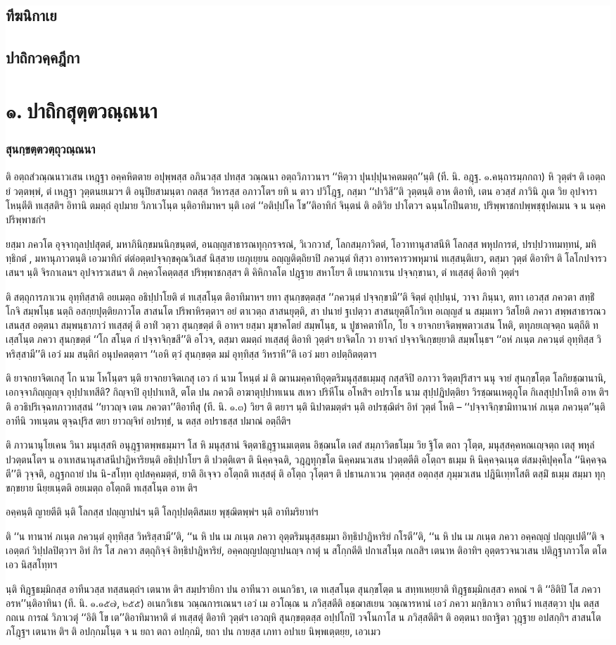 <h2>ทีฆนิกาเย</h2>
<h2>ปาถิกวคฺคฎีกา</h2>
<h1>๑. ปาถิกสุตฺตวณฺณนา</h1>
<h3>สุนกฺขตฺตวตฺถุวณฺณนา</h3>
<p> ติ    อตฺถสํวณฺณนาวเสน เหฎฺฐา อคฺคหิตตาย อปุพฺพสฺส อภินวสฺส ปทสฺส วณฺณนา อตฺถวิภาวนาฯ ‘‘หิตฺวา ปุนปฺปุนาคตมตฺถ’’นฺติ (ที. นิ. อฎฺฐ. ๑.คนฺถารมฺภกถา) หิ วุตฺตํฯ ติ เอตฺถ ยํ วตฺตพฺพํ, ตํ เหฎฺฐา วุตฺตนยเมวฯ ติ อนุปิยสามนฺตา กตสฺส วิหารสฺส อภาวโตฯ ยทิ น ตาว ปวิโฎฺฐ, กสฺมา ‘‘ปาวิสี’’ติ วุตฺตนฺติ อาห ติอาทิ, เตน อวสฺสํ ภาวินิ ภูเต วิย อุปจารา โหนฺตีติ ทเสฺสติฯ อิทานิ ตมตฺถํ อุปมาย วิภาเวโนฺต นฺติอาทิมาหฯ นฺติ เอตํ ‘‘อติปฺปโค โข’’ติอาทิกํ จินฺตนํ   ติ อติวิย ปาโตวฯ ฉนฺนโกปีนตาย, ปริพฺพาชกปพฺพชฺชุปคเมน จ  น นคฺคปริพฺพาชกํฯ</p>


<p> ยสฺมา ภควโต อุจฺจากุลปฺปสุตตํ, มหาภินิกฺขมนนิกฺขนฺตตํ, อนญฺญสาธารณทุกฺกรจรณํ, วิเวกวาสํ, โลกสมฺภาวิตตํ, โอวาทานุสาสนีหิ โลกสฺส พหุปการตํ, ปรปฺปวาทมทฺทนํ, มหิทฺธิกตํ , มหานุภาวตนฺติ เอวมาทิกํ ตํตํอตฺตปจฺจกฺขคุณวิเสสํ นิสฺสาย เยภุเยฺยน  อญฺญติตฺถิยาปิ ภควนฺตํ ทิสฺวา อาทรคารวพหุมานํ ทเสฺสนฺติเยว, ตสฺมา วุตฺตํ ติอาทิฯ ติ โลโกปจารวเสนฯ นฺติ จิรกาเลนฯ  อุปจารวเสนฯ ติ ภคฺควโคตฺตสฺส ปริพฺพาชกสฺสฯ ติ คิหิกาลโต ปฎฺฐาย สหาโยฯ ติ เยนากาเรน ปจฺจกฺขานา, ตํ ทเสฺสตุํ ติอาทิ วุตฺตํฯ</p>


<p> ติ สตฺถุการภาเวน อุทฺทิสฺสาติ อยเมตฺถ อธิปฺปาโยติ ตํ ทเสฺสโนฺต ติอาทิมาหฯ ยทา สุนกฺขตฺตสฺส ‘‘ภควนฺตํ ปจฺจกฺขามี’’ติ จิตฺตํ อุปฺปนฺนํ, วาจา ภินฺนา, ตทา เอวสฺส ภควตา สทฺธิํ โกจิ สมฺพโนฺธ นตฺถิ อสกฺยปุตฺติยภาวโต สาสนโต ปริพาหิรตฺตาฯ อยํ ตาเวตฺถ สาสนยุตฺติ, สา ปนายํ ฐเปตฺวา สาสนยุตฺติโกวิเท อเญฺญสํ น สมฺมเทว วิสโยติ ภควา สพฺพสาธารณวเสนสฺส อตฺตนา สมฺพนฺธาภาวํ ทเสฺสตุํ ติ อาทิํ วตฺวา สุนกฺขตฺตํ ติ อาหฯ ยสฺมา มุขาคโตยํ สมฺพโนฺธ, น ปูชาคตาทิโก, โย จ ยาจกยาจิตพฺพตาวเสน โหติ, ตทุภยเญฺจตฺถ นตฺถีติ ทเสฺสโนฺต ภควา สุนกฺขตฺตํ ‘‘โก สโนฺต กํ ปจฺจาจิกฺขสี’’ติ อโวจ, ตสฺมา ตมตฺถํ ทเสฺสตุํ ติอาทิ วุตฺตํฯ ยาจิตโก วา ยาจกํ ปจฺจาจิเกฺขยฺยาติ สมฺพโนฺธฯ  ‘‘อหํ ภเนฺต ภควนฺตํ อุทฺทิสฺส วิหริสฺสามี’’ติ เอวํ มม สนฺติกํ อนุปคตตฺตาฯ  ‘‘เอหิ ตฺวํ สุนกฺขตฺต มมํ อุทฺทิสฺส วิหราหี’’ติ เอวํ มยา อปตฺถิตตฺตาฯ</p>


<p>ติ ยาจกยาจิตเกสุ โก นาม โหโนฺตฯ นฺติ ยาจกยาจิตเกสุ เอว กํ นาม โหนฺตํ มํ ติ  ฌานมคฺคาทิอุตฺตริมนุสฺสธเมฺมสุ กสฺสจิปิ อภาวา ริตฺตปุริสาฯ นนุ จายํ สุนกฺขโตฺต โลกิยชฺฌานานิ, เอกจฺจาภิญฺญญฺจ อุปฺปาเทสีติ? กิญฺจาปิ อุปฺปาเทสิ, ตโต ปน ภควติ อาฆาตุปฺปาทเนน สเหว ปริหีโน อโหสิฯ อปราโธ นาม สุปฺปฎิปตฺติยา วิรชฺฌนเหตุภูโต กิเลสุปฺปาโทติ อาห   ติฯ ติ อวธิปริเจฺฉทภาวทสฺสนํ ‘‘ยาวญฺจ  เตน ภควตา’’ติอาทีสุ (ที. นิ. ๑.๓) วิยฯ ติ ตยาฯ นฺติ นิปาตมตฺตํฯ นฺติ อปรชฺฌิตํฯ อิทํ วุตฺตํ โหติ – ‘‘ปจฺจาจิกฺขามิทานาหํ ภเนฺต ภควนฺต’’นฺติอาทีนิ วทเนฺตน ตุจฺฉปุริส ตยา ยาวญฺจิทํ อปรทฺธํ, น ตสฺส อปราธสฺส ปมาณํ อตฺถีติฯ</p>


<p> ติ ภาวนานุโยเคน วินา มนุเสฺสหิ อนุฎฺฐาตพฺพธมฺมาฯ โส หิ มนุสฺสานํ จิตฺตาธิฎฺฐานมเตฺตน อิชฺฌนโต เตสํ สมฺภาวิตธโมฺม วิย ฐิโต ตถา วุโตฺต, มนุสฺสคฺคหณเญฺจตฺถ เตสุ พหุลํ ปวตฺตนโตฯ  น อาเทสนานุสาสนีปาฎิหาริยนฺติ อธิปฺปาโยฯ ติ ปวตฺติเตฯ ติ นิคฺคจฺฉติ, วฎฺฎทุกฺขโต นิคฺคมนวเสน ปวตฺตตีติ อโตฺถฯ ธเมฺม หิ นิคฺคจฺฉเนฺต ตํสมงฺคิปุคฺคโล ‘‘นิคฺคจฺฉตี’’ติ วุจฺจติ, อฎฺฐกถายํ ปน นิ-สโทฺท อุปสคฺคมตฺตํ, ยาติ อิเจฺจว อโตฺถติ ทเสฺสตุํ ติ อโตฺถ วุโตฺตฯ ติ ปธานภาเวน วุตฺตสฺส อตฺถสฺส ภุมฺมวเสน  ปฎินิเทฺทโสติ ตสฺมิํ ธเมฺม สมฺมา ทุกฺขกฺขยาย นิยฺยเนฺตติ อยเมตฺถ อโตฺถติ ทเสฺสโนฺต อาห ติฯ</p>


<p> อคฺคนฺติ ญายตีติ นฺติ โลกสฺส ปญฺญาปนํฯ นฺติ โลกุปฺปตฺติสมเย  พุชฺฌิตพฺพํฯ นฺติ อาทิมริยาทํฯ</p>


<p> ติ ‘‘น ทานาหํ ภเนฺต ภควนฺตํ อุทฺทิสฺส วิหริสฺสามี’’ติ, ‘‘น หิ ปน เม ภเนฺต ภควา อุตฺตริมนุสฺสธมฺมา อิทฺธิปาฎิหาริยํ กโรตี’’ติ, ‘‘น หิ ปน เม ภเนฺต ภควา อคฺคญฺญํ ปญฺญเปตี’’ติ จ เอตฺตกํ วิปฺปลปิตฺวาฯ อิทํ กิร โส ภควา สตฺถุกิจฺจํ อิทฺธิปาฎิหาริยํ, อคฺคญฺญปญฺญาปนญฺจ กาตุํ น สโกฺกตีติ ปกาเสโนฺต กเถสิฯ เตนาห ติอาทิฯ อุตฺตรวจนวเสน ปติฎฺฐาภาวโต  ตโต เอว  นิสฺสโทฺทฯ</p>


<p>นฺติ ทิฎฺฐธมฺมิกสฺส อาทีนวสฺส ทสฺสนตฺถํฯ เตนาห ติฯ สมฺปรายิกา ปน อาทีนวา อเนกวิธา, เต ทเสฺสโนฺต สุนกฺขโตฺต น สทฺทเหยฺยาติ ทิฎฺฐธมฺมิกเสฺสว คหณํ ฯ ติ ‘‘อิติปิ โส ภควา อรห’’นฺติอาทินา (ที. นิ. ๑.๑๕๗, ๒๕๕) อเนกวิเธน วณฺณการเณนฯ เอวํ เม อวโณฺณ  น ภวิสฺสตีติ อชฺฌาสเยน  วณฺณารหานํ  เอวํ ภควา มกฺขิภาเว อาทีนวํ ทเสฺสตฺวา ปุน ตสฺส กถเน การณํ วิภาเวตุํ ‘‘อิติ โข เต’’ติอาทิมาหาติ ตํ ทเสฺสตุํ ติอาทิ วุตฺตํฯ เอวญฺหิ สุนกฺขตฺตสฺส อปฺปโกปิ วจโนกาโส น ภวิสฺสตีติฯ ติ  อตฺตนา ยถาฐิตา วุฎฺฐาย อปสกฺกิฯ  สาสนโต ภโฎฺฐฯ เตนาห ติฯ ติ อปกฺกมโนฺต จ น ยถา ตถา อปกฺกมิ, ยถา ปน กายสฺส เภทา อปาเย นิพฺพเตฺตยฺย, เอวเมว </p>
